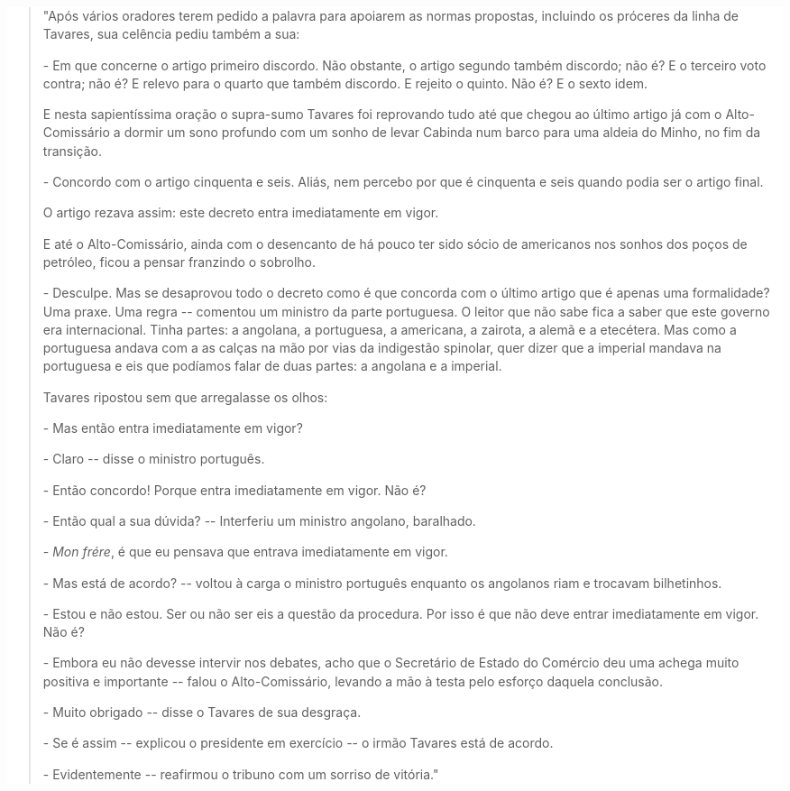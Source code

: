 > "Após vários oradores terem pedido a palavra para apoiarem as normas propostas, incluindo os próceres da linha de Tavares, sua celência pediu também a sua:
>
> \- Em que concerne o artigo primeiro discordo. Não obstante, o artigo segundo também discordo; não é? E o terceiro voto contra; não é? E relevo para o quarto que também discordo. E rejeito o quinto. Não é? E o sexto idem.
>
> E nesta sapientíssima oração o supra-sumo Tavares foi reprovando tudo até que chegou ao último artigo já com o Alto-Comissário a dormir um sono profundo com um sonho de levar Cabinda num barco para uma aldeia do Minho, no fim da transição.
>
> \- Concordo com o artigo cinquenta e seis. Aliás, nem percebo por que é cinquenta e seis quando podia ser o artigo final.
>
> O artigo rezava assim: este decreto entra imediatamente em vigor.
>
> E até o Alto-Comissário, ainda com o desencanto de há pouco ter sido sócio de americanos nos sonhos dos poços de petróleo, ficou a pensar franzindo o sobrolho.
>
> \- Desculpe. Mas se desaprovou todo o decreto como é que concorda com o último artigo que é apenas uma formalidade? Uma praxe. Uma regra -- comentou um ministro da parte portuguesa. O leitor que não sabe fica a saber que este governo era internacional. Tinha partes: a angolana, a portuguesa, a americana, a zairota, a alemã e a etecétera. Mas como a portuguesa andava com a as calças na mão por vias da indigestão spinolar, quer dizer que a imperial mandava na portuguesa e eis que podíamos falar de duas partes: a angolana e a imperial.
>
> Tavares ripostou sem que arregalasse os olhos:
>
> \- Mas então entra imediatamente em vigor?
>
> \- Claro -- disse o ministro português.
>
> \- Então concordo! Porque entra imediatamente em vigor. Não é?
>
> \- Então qual a sua dúvida? -- Interferiu um ministro angolano, baralhado.
>
> \- *Mon frére*, é que eu pensava que entrava imediatamente em vigor.
>
> \- Mas está de acordo? -- voltou à carga o ministro português enquanto os angolanos riam e trocavam bilhetinhos.
>
> \- Estou e não estou. Ser ou não ser eis a questão da procedura. Por isso é que não deve entrar imediatamente em vigor. Não é?
>
> \- Embora eu não devesse intervir nos debates, acho que o Secretário de Estado do Comércio deu uma achega muito positiva e importante -- falou o Alto-Comissário, levando a mão à testa pelo esforço daquela conclusão.
>
> \- Muito obrigado -- disse o Tavares de sua desgraça.
>
> \- Se é assim -- explicou o presidente em exercício -- o irmão Tavares está de acordo.
>
> \- Evidentemente -- reafirmou o tribuno com um sorriso de vitória."
